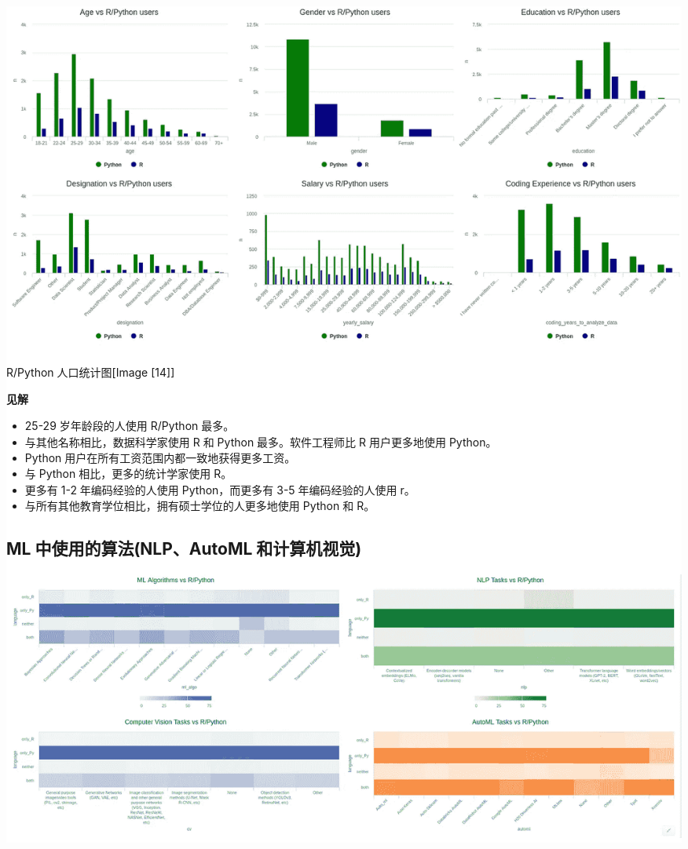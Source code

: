 ![](img/b5cfe6f2aa7bd0e5b66803081c5faaef.png)

R/Python 人口统计图[Image [14]]

**见解**

*   25-29 岁年龄段的人使用 R/Python 最多。
*   与其他名称相比，数据科学家使用 R 和 Python 最多。软件工程师比 R 用户更多地使用 Python。
*   Python 用户在所有工资范围内都一致地获得更多工资。
*   与 Python 相比，更多的统计学家使用 R。
*   更多有 1-2 年编码经验的人使用 Python，而更多有 3-5 年编码经验的人使用 r。
*   与所有其他教育学位相比，拥有硕士学位的人更多地使用 Python 和 R。

## ML 中使用的算法(NLP、AutoML 和计算机视觉)

![](img/5f885d500588a1f9101589d719437ed9.png)
